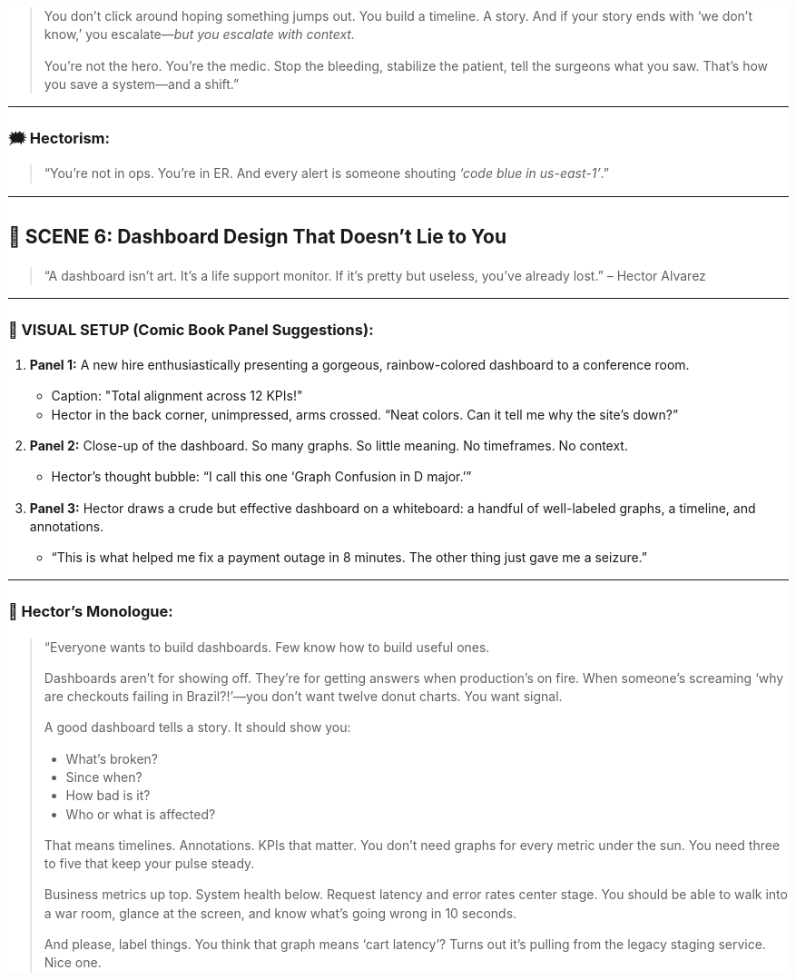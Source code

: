 >  
> You don’t click around hoping something jumps out. You build a timeline. A story. And if your story ends with ‘we don’t know,’ you escalate—*but you escalate with context.*  
>  
> You’re not the hero. You’re the medic. Stop the bleeding, stabilize the patient, tell the surgeons what you saw. That’s how you save a system—and a shift.”

---

### 🗯️ Hectorism:

> “You’re not in ops. You’re in ER. And every alert is someone shouting *‘code blue in us-east-1’*.”

---

## 🎨 SCENE 6: **Dashboard Design That Doesn’t Lie to You**

> “A dashboard isn’t art. It’s a life support monitor. If it’s pretty but useless, you’ve already lost.” – Hector Alvarez

---

### 🎨 VISUAL SETUP (Comic Book Panel Suggestions):

1. **Panel 1:** A new hire enthusiastically presenting a gorgeous, rainbow-colored dashboard to a conference room.
   - Caption: "Total alignment across 12 KPIs!"
   - Hector in the back corner, unimpressed, arms crossed. “Neat colors. Can it tell me why the site’s down?”

2. **Panel 2:** Close-up of the dashboard. So many graphs. So little meaning. No timeframes. No context.
   - Hector’s thought bubble: “I call this one ‘Graph Confusion in D major.’”

3. **Panel 3:** Hector draws a crude but effective dashboard on a whiteboard: a handful of well-labeled graphs, a timeline, and annotations.
   - “This is what helped me fix a payment outage in 8 minutes. The other thing just gave me a seizure.”

---

### 💬 Hector’s Monologue:

> “Everyone wants to build dashboards. Few know how to build useful ones.  
>  
> Dashboards aren’t for showing off. They’re for getting answers when production’s on fire. When someone’s screaming ‘why are checkouts failing in Brazil?!’—you don’t want twelve donut charts. You want signal.  
>  
> A good dashboard tells a story. It should show you:  
>  
> - What’s broken?  
> - Since when?  
> - How bad is it?  
> - Who or what is affected?  
>  
> That means timelines. Annotations. KPIs that matter. You don’t need graphs for every metric under the sun. You need three to five that keep your pulse steady.  
>  
> Business metrics up top. System health below. Request latency and error rates center stage. You should be able to walk into a war room, glance at the screen, and know what’s going wrong in 10 seconds.  
>  
> And please, label things. You think that graph means ‘cart latency’? Turns out it’s pulling from the legacy staging service. Nice one.  